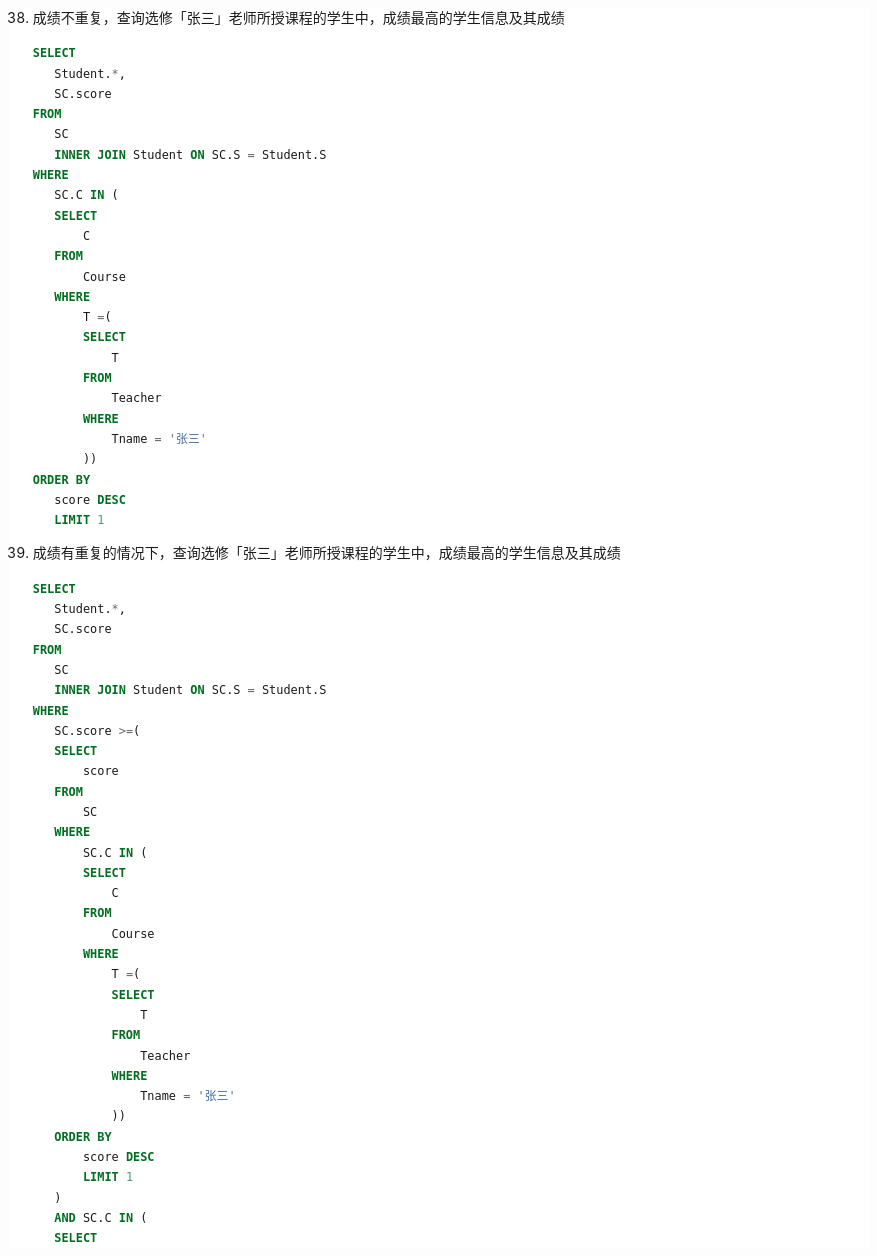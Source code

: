 38. 成绩不重复，查询选修「张三」老师所授课程的学生中，成绩最高的学生信息及其成绩

     ```sql
    SELECT
    	Student.*,
    	SC.score 
    FROM
    	SC
    	INNER JOIN Student ON SC.S = Student.S 
    WHERE
    	SC.C IN (
    	SELECT
    		C 
    	FROM
    		Course 
    	WHERE
    		T =(
    		SELECT
    			T 
    		FROM
    			Teacher 
    		WHERE
    			Tname = '张三' 
    		)) 
    ORDER BY
    	score DESC 
    	LIMIT 1
     ```

39. 成绩有重复的情况下，查询选修「张三」老师所授课程的学生中，成绩最高的学生信息及其成绩

     ```sql
    SELECT
    	Student.*,
    	SC.score 
    FROM
    	SC
    	INNER JOIN Student ON SC.S = Student.S 
    WHERE
    	SC.score >=(
    	SELECT
    		score 
    	FROM
    		SC 
    	WHERE
    		SC.C IN (
    		SELECT
    			C 
    		FROM
    			Course 
    		WHERE
    			T =(
    			SELECT
    				T 
    			FROM
    				Teacher 
    			WHERE
    				Tname = '张三' 
    			)) 
    	ORDER BY
    		score DESC 
    		LIMIT 1 
    	) 
    	AND SC.C IN (
    	SELECT